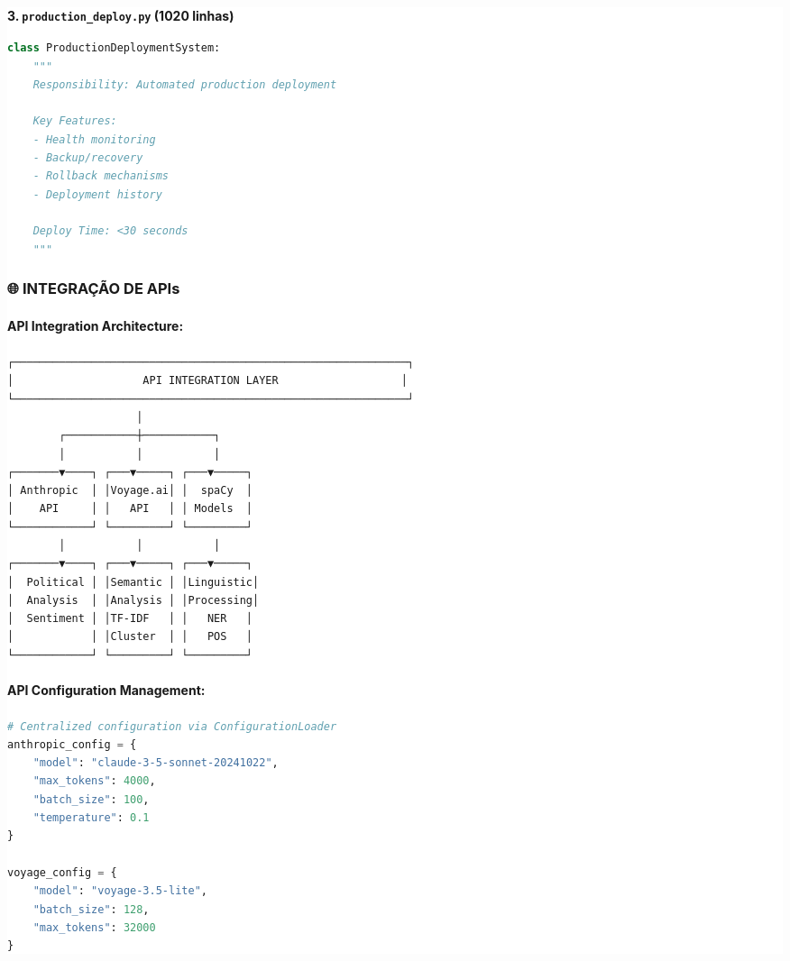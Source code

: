 **3. `production_deploy.py` (1020 linhas)**
```python
class ProductionDeploymentSystem:
    """
    Responsibility: Automated production deployment
    
    Key Features:
    - Health monitoring
    - Backup/recovery
    - Rollback mechanisms
    - Deployment history
    
    Deploy Time: <30 seconds
    """
```

### 🌐 **INTEGRAÇÃO DE APIs**

#### **API Integration Architecture:**
```
┌─────────────────────────────────────────────────────────────┐
│                    API INTEGRATION LAYER                   │
└─────────────────────────────────────────────────────────────┘
                    │
        ┌───────────┼───────────┐
        │           │           │
┌───────▼────┐ ┌───▼─────┐ ┌───▼─────┐
│ Anthropic  │ │Voyage.ai│ │  spaCy  │
│    API     │ │   API   │ │ Models  │
└────────────┘ └─────────┘ └─────────┘
        │           │           │
┌───────▼────┐ ┌───▼─────┐ ┌───▼─────┐
│  Political │ │Semantic │ │Linguistic│
│  Analysis  │ │Analysis │ │Processing│
│  Sentiment │ │TF-IDF   │ │   NER   │
│            │ │Cluster  │ │   POS   │
└────────────┘ └─────────┘ └─────────┘
```

#### **API Configuration Management:**
```python
# Centralized configuration via ConfigurationLoader
anthropic_config = {
    "model": "claude-3-5-sonnet-20241022",
    "max_tokens": 4000,
    "batch_size": 100,
    "temperature": 0.1
}

voyage_config = {
    "model": "voyage-3.5-lite", 
    "batch_size": 128,
    "max_tokens": 32000
}
```
